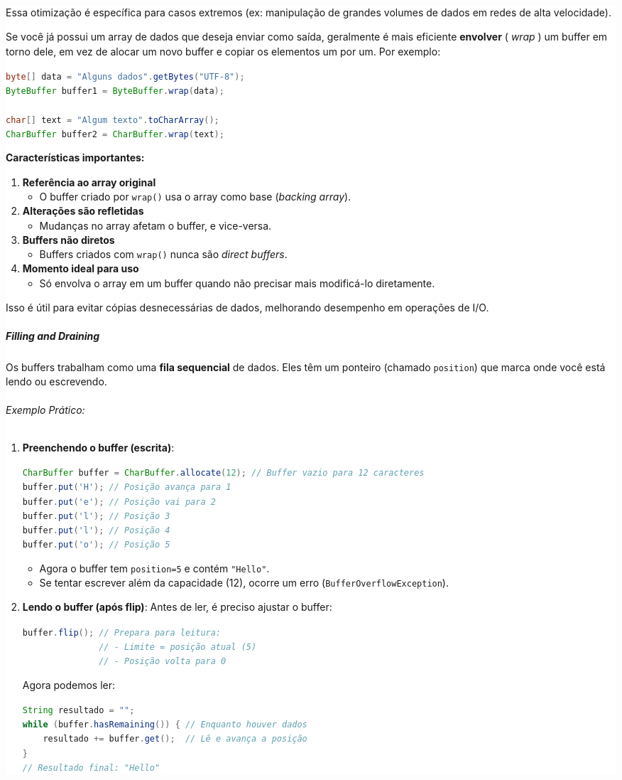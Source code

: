 Essa otimização é específica para casos extremos (ex: manipulação de grandes volumes de dados em redes de alta velocidade).

Se você já possui um array de dados que deseja enviar como saída, geralmente é mais eficiente **envolver** ( *wrap* ) um buffer em torno dele, em vez de alocar um novo buffer e copiar os elementos um por um. Por exemplo:

```java
byte[] data = "Alguns dados".getBytes("UTF-8");
ByteBuffer buffer1 = ByteBuffer.wrap(data);

char[] text = "Algum texto".toCharArray();
CharBuffer buffer2 = CharBuffer.wrap(text);
```  

**Características importantes:**
1. **Referência ao array original**
    - O buffer criado por `wrap()` usa o array como base (*backing array*).
2. **Alterações são refletidas**
    - Mudanças no array afetam o buffer, e vice-versa.
3. **Buffers não diretos**
    - Buffers criados com `wrap()` nunca são *direct buffers*.
4. **Momento ideal para uso**
    - Só envolva o array em um buffer quando não precisar mais modificá-lo diretamente.

Isso é útil para evitar cópias desnecessárias de dados, melhorando desempenho em operações de I/O.


##### Filling and Draining

Os buffers trabalham como uma **fila sequencial** de dados. Eles têm um ponteiro (chamado `position`) que marca onde você está lendo ou escrevendo.

###### Exemplo Prático:
1. **Preenchendo o buffer (escrita)**:
   ```java
   CharBuffer buffer = CharBuffer.allocate(12); // Buffer vazio para 12 caracteres
   buffer.put('H'); // Posição avança para 1
   buffer.put('e'); // Posição vai para 2
   buffer.put('l'); // Posição 3
   buffer.put('l'); // Posição 4
   buffer.put('o'); // Posição 5
   ```
    - Agora o buffer tem `position=5` e contém `"Hello"`.
    - Se tentar escrever além da capacidade (12), ocorre um erro (`BufferOverflowException`).

2. **Lendo o buffer (após flip)**:
   Antes de ler, é preciso ajustar o buffer:
   ```java
   buffer.flip(); // Prepara para leitura:
                  // - Limite = posição atual (5)
                  // - Posição volta para 0
   ```
   Agora podemos ler:
   ```java
   String resultado = "";
   while (buffer.hasRemaining()) { // Enquanto houver dados
       resultado += buffer.get();  // Lê e avança a posição
   }
   // Resultado final: "Hello"
   ```
